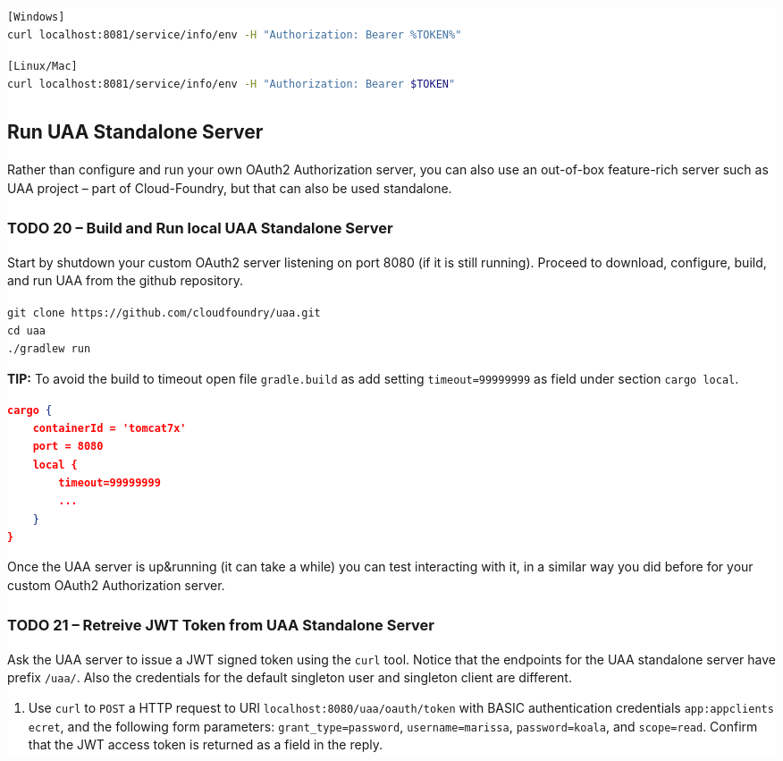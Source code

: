 ```bash
[Windows]
curl localhost:8081/service/info/env -H "Authorization: Bearer %TOKEN%"
```
```bash
[Linux/Mac]
curl localhost:8081/service/info/env -H "Authorization: Bearer $TOKEN"
```


## Run UAA Standalone Server

Rather than configure and run your own OAuth2 Authorization server, you can also use an out-of-box feature-rich server such as UAA project –
part of Cloud-Foundry, but that can also be used standalone.

### TODO 20 – Build and Run local UAA Standalone Server
 
Start by shutdown your custom OAuth2 server listening on port 8080 (if it is still running). 
Proceed to download, configure, build, and run UAA from the github repository.

```properties
git clone https://github.com/cloudfoundry/uaa.git
cd uaa
./gradlew run
```

**TIP:** To avoid the build to timeout open file `gradle.build` as add setting `timeout=99999999` as field under section `cargo local`.


```json
cargo {
	containerId = 'tomcat7x'
	port = 8080
	local {
		timeout=99999999
		...
	}
}
```

Once the UAA server is up&running (it can take a while) you can test interacting with it, in a similar way you did before for your
custom OAuth2 Authorization server. 

### TODO 21 – Retreive JWT Token from UAA Standalone Server

Ask the UAA server to issue a JWT signed token using the `curl` tool. 
Notice that the endpoints for the UAA standalone server have prefix `/uaa/`.
Also the credentials for the default singleton user and singleton client are different. 

1. Use `curl` to `POST` a HTTP request to URI `localhost:8080/uaa/oauth/token` with BASIC authentication credentials `app:appclientsecret`,
and the following form parameters: `grant_type=password`, `username=marissa`, `password=koala`, and `scope=read`.
Confirm that the JWT access token is returned as a field in the reply.

